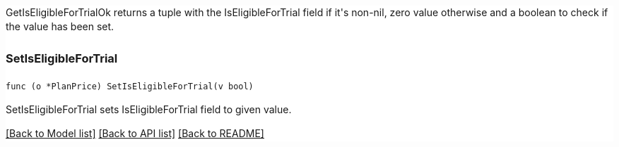 GetIsEligibleForTrialOk returns a tuple with the IsEligibleForTrial field if it's non-nil, zero value otherwise
and a boolean to check if the value has been set.

### SetIsEligibleForTrial

`func (o *PlanPrice) SetIsEligibleForTrial(v bool)`

SetIsEligibleForTrial sets IsEligibleForTrial field to given value.



[[Back to Model list]](../README.md#documentation-for-models) [[Back to API list]](../README.md#documentation-for-api-endpoints) [[Back to README]](../README.md)


